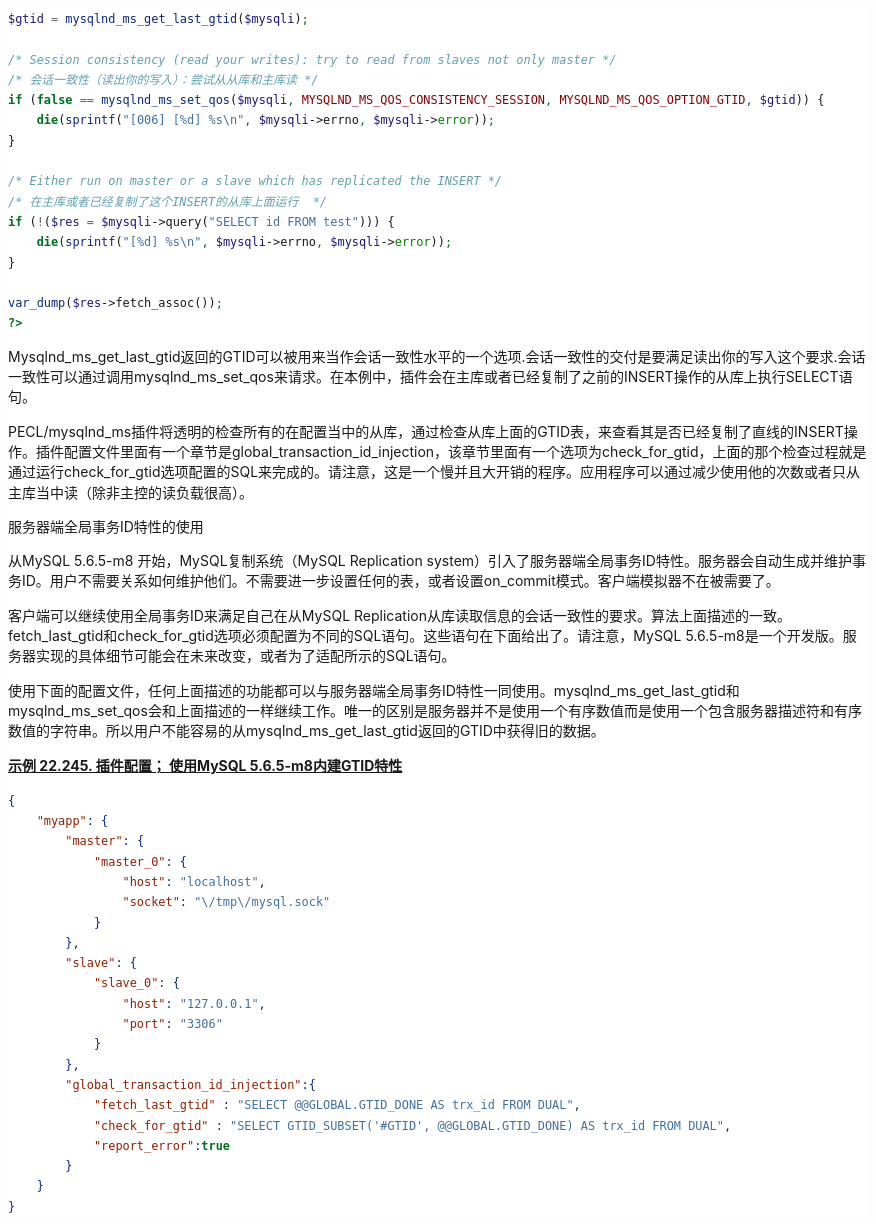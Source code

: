 ```php
$gtid = mysqlnd_ms_get_last_gtid($mysqli);

/* Session consistency (read your writes): try to read from slaves not only master */
/* 会话一致性（读出你的写入）：尝试从从库和主库读 */
if (false == mysqlnd_ms_set_qos($mysqli, MYSQLND_MS_QOS_CONSISTENCY_SESSION, MYSQLND_MS_QOS_OPTION_GTID, $gtid)) {
    die(sprintf("[006] [%d] %s\n", $mysqli->errno, $mysqli->error));
}

/* Either run on master or a slave which has replicated the INSERT */
/* 在主库或者已经复制了这个INSERT的从库上面运行  */
if (!($res = $mysqli->query("SELECT id FROM test"))) {
    die(sprintf("[%d] %s\n", $mysqli->errno, $mysqli->error));
}

var_dump($res->fetch_assoc());
?>
```

Mysqlnd_ms_get_last_gtid返回的GTID可以被用来当作会话一致性水平的一个选项.会话一致性的交付是要满足读出你的写入这个要求.会话一致性可以通过调用mysqlnd_ms_set_qos来请求。在本例中，插件会在主库或者已经复制了之前的INSERT操作的从库上执行SELECT语句。

PECL/mysqlnd_ms插件将透明的检查所有的在配置当中的从库，通过检查从库上面的GTID表，来查看其是否已经复制了直线的INSERT操作。插件配置文件里面有一个章节是global_transaction_id_injection，该章节里面有一个选项为check_for_gtid，上面的那个检查过程就是通过运行check_for_gtid选项配置的SQL来完成的。请注意，这是一个慢并且大开销的程序。应用程序可以通过减少使用他的次数或者只从主库当中读（除非主控的读负载很高）。

服务器端全局事务ID特性的使用

从MySQL 5.6.5-m8 开始，MySQL复制系统（MySQL Replication system）引入了服务器端全局事务ID特性。服务器会自动生成并维护事务ID。用户不需要关系如何维护他们。不需要进一步设置任何的表，或者设置on_commit模式。客户端模拟器不在被需要了。

客户端可以继续使用全局事务ID来满足自己在从MySQL Replication从库读取信息的会话一致性的要求。算法上面描述的一致。fetch_last_gtid和check_for_gtid选项必须配置为不同的SQL语句。这些语句在下面给出了。请注意，MySQL 5.6.5-m8是一个开发版。服务器实现的具体细节可能会在未来改变，或者为了适配所示的SQL语句。

使用下面的配置文件，任何上面描述的功能都可以与服务器端全局事务ID特性一同使用。mysqlnd_ms_get_last_gtid和mysqlnd_ms_set_qos会和上面描述的一样继续工作。唯一的区别是服务器并不是使用一个有序数值而是使用一个包含服务器描述符和有序数值的字符串。所以用户不能容易的从mysqlnd_ms_get_last_gtid返回的GTID中获得旧的数据。

[**示例 22.245. 插件配置； 使用MySQL 5.6.5-m8内建GTID特性**]()

```json
{
    "myapp": {
        "master": {
            "master_0": {
                "host": "localhost",
                "socket": "\/tmp\/mysql.sock"
            }
        },
        "slave": {
            "slave_0": {
                "host": "127.0.0.1",
                "port": "3306"
            }
        },
        "global_transaction_id_injection":{
            "fetch_last_gtid" : "SELECT @@GLOBAL.GTID_DONE AS trx_id FROM DUAL",
            "check_for_gtid" : "SELECT GTID_SUBSET('#GTID', @@GLOBAL.GTID_DONE) AS trx_id FROM DUAL",
            "report_error":true
        }
    }
}
```
